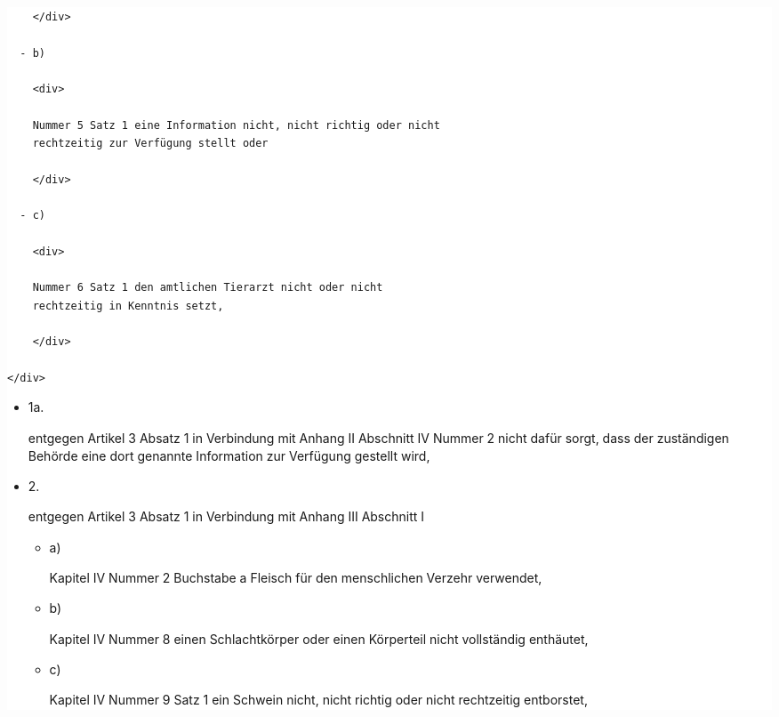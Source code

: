         </div>
    
      - b)
        
        <div>
        
        Nummer 5 Satz 1 eine Information nicht, nicht richtig oder nicht
        rechtzeitig zur Verfügung stellt oder
        
        </div>
    
      - c)
        
        <div>
        
        Nummer 6 Satz 1 den amtlichen Tierarzt nicht oder nicht
        rechtzeitig in Kenntnis setzt,
        
        </div>
    
    </div>

  - 1a.
    
    <div>
    
    entgegen Artikel 3 Absatz 1 in Verbindung mit Anhang II Abschnitt IV
    Nummer 2 nicht dafür sorgt, dass der zuständigen Behörde eine dort
    genannte Information zur Verfügung gestellt wird,
    
    </div>

  - 2\.
    
    <div>
    
    entgegen Artikel 3 Absatz 1 in Verbindung mit Anhang III Abschnitt I
    
      - a)
        
        <div>
        
        Kapitel IV Nummer 2 Buchstabe a Fleisch für den menschlichen
        Verzehr verwendet,
        
        </div>
    
      - b)
        
        <div>
        
        Kapitel IV Nummer 8 einen Schlachtkörper oder einen Körperteil
        nicht vollständig enthäutet,
        
        </div>
    
      - c)
        
        <div>
        
        Kapitel IV Nummer 9 Satz 1 ein Schwein nicht, nicht richtig oder
        nicht rechtzeitig entborstet,
        
        </div>
    